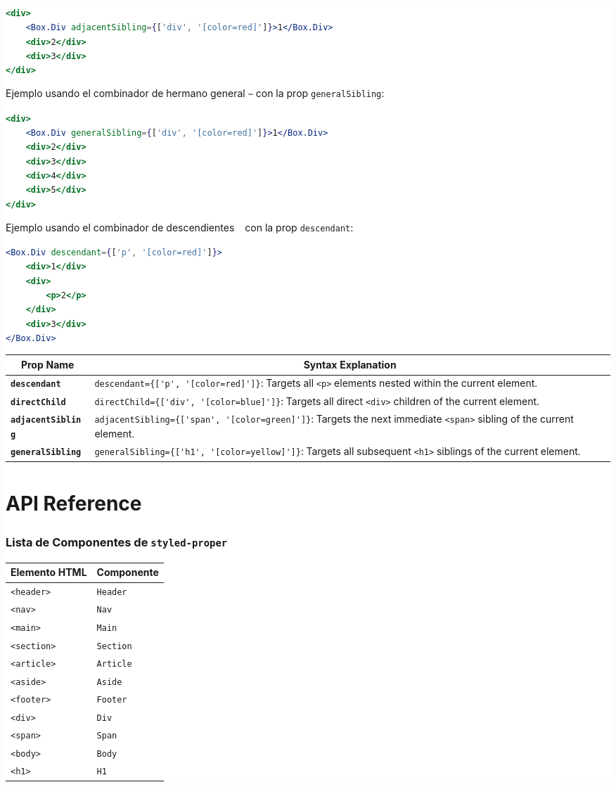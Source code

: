 ```jsx
<div>
    <Box.Div adjacentSibling={['div', '[color=red]']}>1</Box.Div>
    <div>2</div>
    <div>3</div>
</div>
```

Ejemplo usando el combinador de hermano general `~` con la prop `generalSibling`:

```jsx
<div>
    <Box.Div generalSibling={['div', '[color=red]']}>1</Box.Div>
    <div>2</div>
    <div>3</div>
    <div>4</div>
    <div>5</div>
</div>
```

Ejemplo usando el combinador de descendientes ` ` con la prop `descendant`:

```jsx
<Box.Div descendant={['p', '[color=red]']}>
    <div>1</div>
    <div>
        <p>2</p>
    </div>
    <div>3</div>
</Box.Div>
```

| **Prop Name**         | **Syntax Explanation**                                                                                             |
| --------------------- | ------------------------------------------------------------------------------------------------------------------ |
| **`descendant`**      | `descendant={['p', '[color=red]']}`: Targets all `<p>` elements nested within the current element.                 |
| **`directChild`**     | `directChild={['div', '[color=blue]']}`: Targets all direct `<div>` children of the current element.               |
| **`adjacentSibling`** | `adjacentSibling={['span', '[color=green]']}`: Targets the next immediate `<span>` sibling of the current element. |
| **`generalSibling`**  | `generalSibling={['h1', '[color=yellow]']}`: Targets all subsequent `<h1>` siblings of the current element.        |

# API Reference

### **Lista de Componentes de `styled-proper`**

| **Elemento HTML** | **Componente** |
| ----------------- | -------------- |
| `<header>`        | `Header`       |
| `<nav>`           | `Nav`          |
| `<main>`          | `Main`         |
| `<section>`       | `Section`      |
| `<article>`       | `Article`      |
| `<aside>`         | `Aside`        |
| `<footer>`        | `Footer`       |
| `<div>`           | `Div`          |
| `<span>`          | `Span`         |
| `<body>`          | `Body`         |
| `<h1>`            | `H1`           |
